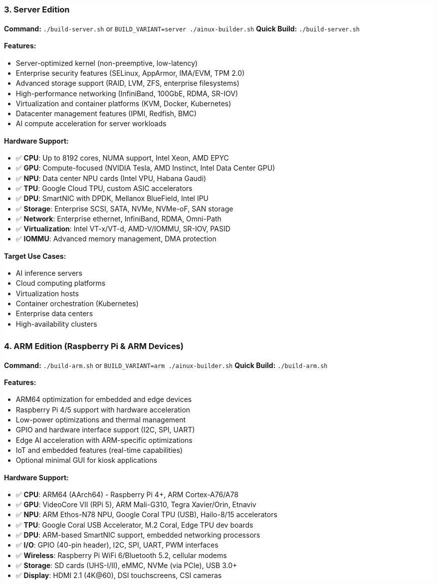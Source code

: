 ### 3. Server Edition
**Command:** `./build-server.sh` or `BUILD_VARIANT=server ./ainux-builder.sh`
**Quick Build:** `./build-server.sh`

**Features:**
- Server-optimized kernel (non-preemptive, low-latency)
- Enterprise security features (SELinux, AppArmor, IMA/EVM, TPM 2.0)
- Advanced storage support (RAID, LVM, ZFS, enterprise filesystems)
- High-performance networking (InfiniBand, 100GbE, RDMA, SR-IOV)
- Virtualization and container platforms (KVM, Docker, Kubernetes)
- Datacenter management features (IPMI, Redfish, BMC)
- AI compute acceleration for server workloads

**Hardware Support:**
- ✅ **CPU**: Up to 8192 cores, NUMA support, Intel Xeon, AMD EPYC
- ✅ **GPU**: Compute-focused (NVIDIA Tesla, AMD Instinct, Intel Data Center GPU)
- ✅ **NPU**: Data center NPU cards (Intel VPU, Habana Gaudi)
- ✅ **TPU**: Google Cloud TPU, custom ASIC accelerators
- ✅ **DPU**: SmartNIC with DPDK, Mellanox BlueField, Intel IPU
- ✅ **Storage**: Enterprise SCSI, SATA, NVMe, NVMe-oF, SAN storage
- ✅ **Network**: Enterprise ethernet, InfiniBand, RDMA, Omni-Path
- ✅ **Virtualization**: Intel VT-x/VT-d, AMD-V/IOMMU, SR-IOV, PASID
- ✅ **IOMMU**: Advanced memory management, DMA protection

**Target Use Cases:**
- AI inference servers
- Cloud computing platforms
- Virtualization hosts
- Container orchestration (Kubernetes)
- Enterprise data centers
- High-availability clusters

### 4. ARM Edition (Raspberry Pi & ARM Devices)
**Command:** `./build-arm.sh` or `BUILD_VARIANT=arm ./ainux-builder.sh`
**Quick Build:** `./build-arm.sh`

**Features:**
- ARM64 optimization for embedded and edge devices
- Raspberry Pi 4/5 support with hardware acceleration
- Low-power optimizations and thermal management
- GPIO and hardware interface support (I2C, SPI, UART)
- Edge AI acceleration with ARM-specific optimizations
- IoT and embedded features (real-time capabilities)
- Optional minimal GUI for kiosk applications

**Hardware Support:**
- ✅ **CPU**: ARM64 (AArch64) - Raspberry Pi 4+, ARM Cortex-A76/A78
- ✅ **GPU**: VideoCore VII (RPi 5), ARM Mali-G310, Tegra Xavier/Orin, Etnaviv
- ✅ **NPU**: ARM Ethos-N78 NPU, Google Coral TPU (USB), Hailo-8/15 accelerators
- ✅ **TPU**: Google Coral USB Accelerator, M.2 Coral, Edge TPU dev boards
- ✅ **DPU**: ARM-based SmartNIC support, embedded networking processors
- ✅ **I/O**: GPIO (40-pin header), I2C, SPI, UART, PWM interfaces
- ✅ **Wireless**: Raspberry Pi WiFi 6/Bluetooth 5.2, cellular modems
- ✅ **Storage**: SD cards (UHS-I/II), eMMC, NVMe (via PCIe), USB 3.0+
- ✅ **Display**: HDMI 2.1 (4K@60), DSI touchscreens, CSI cameras
